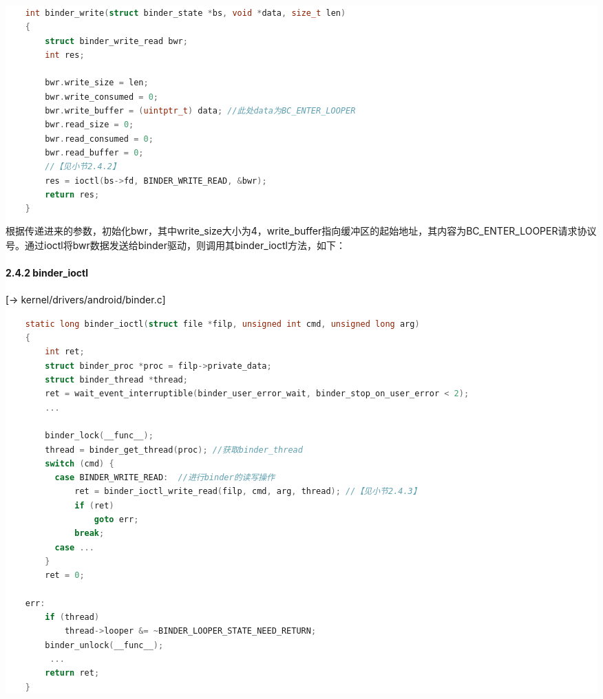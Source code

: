 ```c
    int binder_write(struct binder_state *bs, void *data, size_t len)
    {
        struct binder_write_read bwr;
        int res;

        bwr.write_size = len;
        bwr.write_consumed = 0;
        bwr.write_buffer = (uintptr_t) data; //此处data为BC_ENTER_LOOPER
        bwr.read_size = 0;
        bwr.read_consumed = 0;
        bwr.read_buffer = 0;
        //【见小节2.4.2】
        res = ioctl(bs->fd, BINDER_WRITE_READ, &bwr);
        return res;
    }
```

根据传递进来的参数，初始化bwr，其中write_size大小为4，write_buffer指向缓冲区的起始地址，其内容为BC_ENTER_LOOPER请求协议号。通过ioctl将bwr数据发送给binder驱动，则调用其binder_ioctl方法，如下：

#### 2.4.2 binder_ioctl
[-> kernel/drivers/android/binder.c]

```c
    static long binder_ioctl(struct file *filp, unsigned int cmd, unsigned long arg)
    {
        int ret;
        struct binder_proc *proc = filp->private_data;
        struct binder_thread *thread;
        ret = wait_event_interruptible(binder_user_error_wait, binder_stop_on_user_error < 2);
        ...

        binder_lock(__func__);
        thread = binder_get_thread(proc); //获取binder_thread
        switch (cmd) {
          case BINDER_WRITE_READ:  //进行binder的读写操作
              ret = binder_ioctl_write_read(filp, cmd, arg, thread); //【见小节2.4.3】
              if (ret)
                  goto err;
              break;
          case ...
        }
        ret = 0;

    err:
        if (thread)
            thread->looper &= ~BINDER_LOOPER_STATE_NEED_RETURN;
        binder_unlock(__func__);
         ...
        return ret;
    }
```
